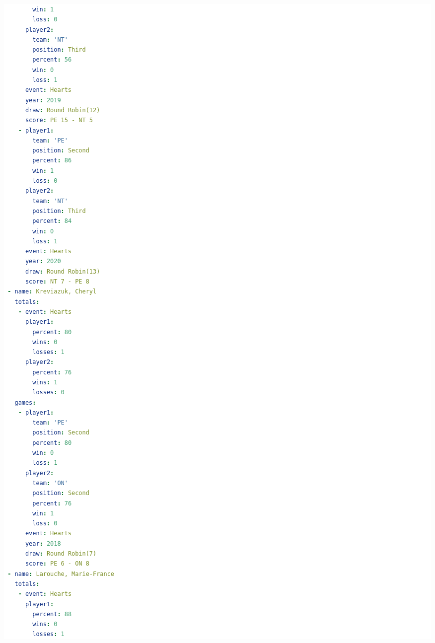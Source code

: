 ```yaml
        win: 1
        loss: 0
      player2:
        team: 'NT'
        position: Third
        percent: 56
        win: 0
        loss: 1
      event: Hearts
      year: 2019
      draw: Round Robin(12)
      score: PE 15 - NT 5
    - player1:
        team: 'PE'
        position: Second
        percent: 86
        win: 1
        loss: 0
      player2:
        team: 'NT'
        position: Third
        percent: 84
        win: 0
        loss: 1
      event: Hearts
      year: 2020
      draw: Round Robin(13)
      score: NT 7 - PE 8
 - name: Kreviazuk, Cheryl
   totals:
    - event: Hearts
      player1:
        percent: 80
        wins: 0
        losses: 1
      player2:
        percent: 76
        wins: 1
        losses: 0
   games:
    - player1:
        team: 'PE'
        position: Second
        percent: 80
        win: 0
        loss: 1
      player2:
        team: 'ON'
        position: Second
        percent: 76
        win: 1
        loss: 0
      event: Hearts
      year: 2018
      draw: Round Robin(7)
      score: PE 6 - ON 8
 - name: Larouche, Marie-France
   totals:
    - event: Hearts
      player1:
        percent: 88
        wins: 0
        losses: 1
```